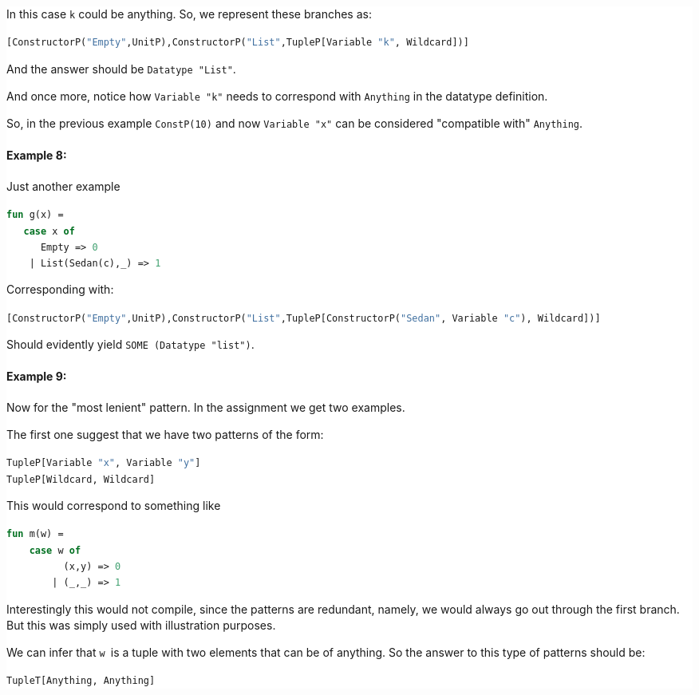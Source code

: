 In this case `k` could be anything. So, we represent these branches as:

```sml
[ConstructorP("Empty",UnitP),ConstructorP("List",TupleP[Variable "k", Wildcard])]
```

And the answer should be `Datatype "List"`.

And once more, notice how `Variable "k"` needs to correspond with `Anything` in the datatype definition.

So, in the previous example `ConstP(10)` and now `Variable "x"` can be considered "compatible with" `Anything`.

#### **Example 8:**

Just another example

```sml
fun g(x) =
   case x of
      Empty => 0
    | List(Sedan(c),_) => 1
```

Corresponding with:

```sml
[ConstructorP("Empty",UnitP),ConstructorP("List",TupleP[ConstructorP("Sedan", Variable "c"), Wildcard])]
```

Should evidently yield `SOME (Datatype "list")`.

#### **Example 9:**

Now for the "most lenient" pattern. In the assignment we get two examples.

The first one suggest that we have two patterns of the form:

```sml
TupleP[Variable "x", Variable "y"]
TupleP[Wildcard, Wildcard]
```

This would correspond to something like

```sml
fun m(w) =
    case w of
          (x,y) => 0
        | (_,_) => 1
```

Interestingly this would not compile, since the patterns are redundant, namely, we would always go out through the first branch. But this was simply used with illustration purposes.

We can infer that `w `is a tuple with two elements that can be of anything. So the answer to this type of patterns should be:

```sml
TupleT[Anything, Anything]
```
